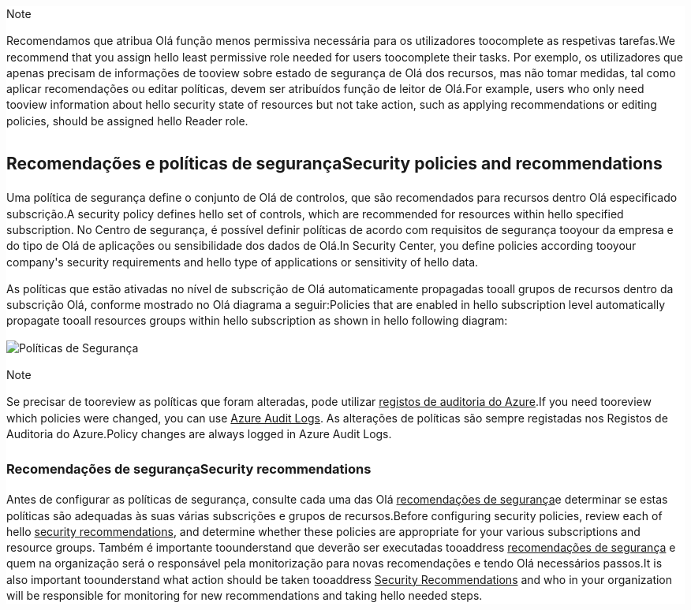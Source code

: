 > [!NOTE]
> <span data-ttu-id="507c8-167">Recomendamos que atribua Olá função menos permissiva necessária para os utilizadores toocomplete as respetivas tarefas.</span><span class="sxs-lookup"><span data-stu-id="507c8-167">We recommend that you assign hello least permissive role needed for users toocomplete their tasks.</span></span> <span data-ttu-id="507c8-168">Por exemplo, os utilizadores que apenas precisam de informações de tooview sobre estado de segurança de Olá dos recursos, mas não tomar medidas, tal como aplicar recomendações ou editar políticas, devem ser atribuídos função de leitor de Olá.</span><span class="sxs-lookup"><span data-stu-id="507c8-168">For example, users who only need tooview information about hello security state of resources but not take action, such as applying recommendations or editing policies, should be assigned hello Reader role.</span></span>
> 
> 

## <a name="security-policies-and-recommendations"></a><span data-ttu-id="507c8-169">Recomendações e políticas de segurança</span><span class="sxs-lookup"><span data-stu-id="507c8-169">Security policies and recommendations</span></span>
<span data-ttu-id="507c8-170">Uma política de segurança define o conjunto de Olá de controlos, que são recomendados para recursos dentro Olá especificado subscrição.</span><span class="sxs-lookup"><span data-stu-id="507c8-170">A security policy defines hello set of controls, which are recommended for resources within hello specified subscription.</span></span> <span data-ttu-id="507c8-171">No Centro de segurança, é possível definir políticas de acordo com requisitos de segurança tooyour da empresa e do tipo de Olá de aplicações ou sensibilidade dos dados de Olá.</span><span class="sxs-lookup"><span data-stu-id="507c8-171">In Security Center, you define policies according tooyour company's security requirements and hello type of applications or sensitivity of hello data.</span></span>

<span data-ttu-id="507c8-172">As políticas que estão ativadas no nível de subscrição de Olá automaticamente propagadas tooall grupos de recursos dentro da subscrição Olá, conforme mostrado no Olá diagrama a seguir:</span><span class="sxs-lookup"><span data-stu-id="507c8-172">Policies that are enabled in hello subscription level automatically propagate tooall resources groups within hello subscription as shown in hello following diagram:</span></span>

![Políticas de Segurança](./media/security-center-planning-and-operations-guide/security-center-planning-and-operations-guide-fig2-newUI.png)

> [!NOTE]
> <span data-ttu-id="507c8-174">Se precisar de tooreview as políticas que foram alteradas, pode utilizar [registos de auditoria do Azure](https://blogs.msdn.microsoft.com/cloud_solution_architect/2015/03/10/audit-logs-for-azure-events/).</span><span class="sxs-lookup"><span data-stu-id="507c8-174">If you need tooreview which policies were changed, you can use [Azure Audit Logs](https://blogs.msdn.microsoft.com/cloud_solution_architect/2015/03/10/audit-logs-for-azure-events/).</span></span> <span data-ttu-id="507c8-175">As alterações de políticas são sempre registadas nos Registos de Auditoria do Azure.</span><span class="sxs-lookup"><span data-stu-id="507c8-175">Policy changes are always logged in Azure Audit Logs.</span></span>
> 
> 

### <a name="security-recommendations"></a><span data-ttu-id="507c8-176">Recomendações de segurança</span><span class="sxs-lookup"><span data-stu-id="507c8-176">Security recommendations</span></span>
<span data-ttu-id="507c8-177">Antes de configurar as políticas de segurança, consulte cada uma das Olá [recomendações de segurança](security-center-recommendations.md)e determinar se estas políticas são adequadas às suas várias subscrições e grupos de recursos.</span><span class="sxs-lookup"><span data-stu-id="507c8-177">Before configuring security policies, review each of hello [security recommendations](security-center-recommendations.md), and determine whether these policies are appropriate for your various subscriptions and resource groups.</span></span> <span data-ttu-id="507c8-178">Também é importante toounderstand que deverão ser executadas tooaddress [recomendações de segurança](https://docs.microsoft.com/en-us/azure/security-center/security-center-recommendations) e quem na organização será o responsável pela monitorização para novas recomendações e tendo Olá necessários passos.</span><span class="sxs-lookup"><span data-stu-id="507c8-178">It is also important toounderstand what action should be taken tooaddress [Security Recommendations](https://docs.microsoft.com/en-us/azure/security-center/security-center-recommendations) and who in your organization will be responsible for monitoring for new recommendations and taking hello needed steps.</span></span>
